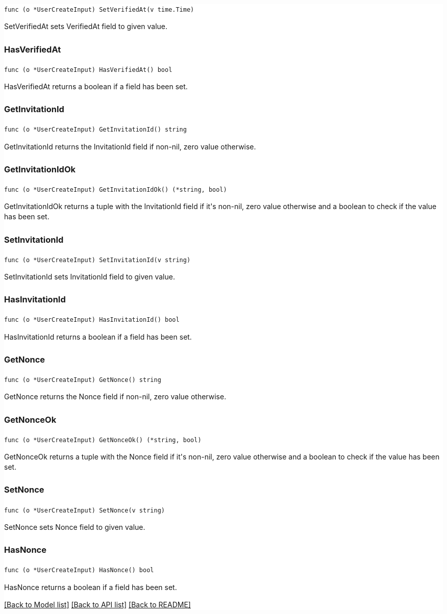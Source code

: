 `func (o *UserCreateInput) SetVerifiedAt(v time.Time)`

SetVerifiedAt sets VerifiedAt field to given value.

### HasVerifiedAt

`func (o *UserCreateInput) HasVerifiedAt() bool`

HasVerifiedAt returns a boolean if a field has been set.

### GetInvitationId

`func (o *UserCreateInput) GetInvitationId() string`

GetInvitationId returns the InvitationId field if non-nil, zero value otherwise.

### GetInvitationIdOk

`func (o *UserCreateInput) GetInvitationIdOk() (*string, bool)`

GetInvitationIdOk returns a tuple with the InvitationId field if it's non-nil, zero value otherwise
and a boolean to check if the value has been set.

### SetInvitationId

`func (o *UserCreateInput) SetInvitationId(v string)`

SetInvitationId sets InvitationId field to given value.

### HasInvitationId

`func (o *UserCreateInput) HasInvitationId() bool`

HasInvitationId returns a boolean if a field has been set.

### GetNonce

`func (o *UserCreateInput) GetNonce() string`

GetNonce returns the Nonce field if non-nil, zero value otherwise.

### GetNonceOk

`func (o *UserCreateInput) GetNonceOk() (*string, bool)`

GetNonceOk returns a tuple with the Nonce field if it's non-nil, zero value otherwise
and a boolean to check if the value has been set.

### SetNonce

`func (o *UserCreateInput) SetNonce(v string)`

SetNonce sets Nonce field to given value.

### HasNonce

`func (o *UserCreateInput) HasNonce() bool`

HasNonce returns a boolean if a field has been set.


[[Back to Model list]](../README.md#documentation-for-models) [[Back to API list]](../README.md#documentation-for-api-endpoints) [[Back to README]](../README.md)


